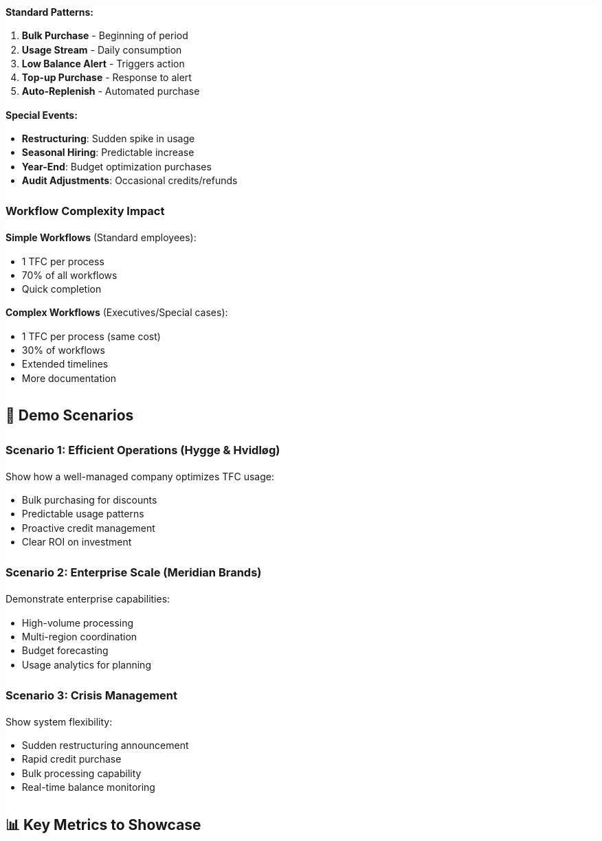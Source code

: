 **Standard Patterns:**
1. **Bulk Purchase** - Beginning of period
2. **Usage Stream** - Daily consumption
3. **Low Balance Alert** - Triggers action
4. **Top-up Purchase** - Response to alert
5. **Auto-Replenish** - Automated purchase

**Special Events:**
- **Restructuring**: Sudden spike in usage
- **Seasonal Hiring**: Predictable increase
- **Year-End**: Budget optimization purchases
- **Audit Adjustments**: Occasional credits/refunds

### Workflow Complexity Impact

**Simple Workflows** (Standard employees):
- 1 TFC per process
- 70% of all workflows
- Quick completion

**Complex Workflows** (Executives/Special cases):
- 1 TFC per process (same cost)
- 30% of workflows
- Extended timelines
- More documentation

## 🎯 Demo Scenarios

### Scenario 1: Efficient Operations (Hygge & Hvidløg)
Show how a well-managed company optimizes TFC usage:
- Bulk purchasing for discounts
- Predictable usage patterns
- Proactive credit management
- Clear ROI on investment

### Scenario 2: Enterprise Scale (Meridian Brands)
Demonstrate enterprise capabilities:
- High-volume processing
- Multi-region coordination
- Budget forecasting
- Usage analytics for planning

### Scenario 3: Crisis Management
Show system flexibility:
- Sudden restructuring announcement
- Rapid credit purchase
- Bulk processing capability
- Real-time balance monitoring

## 📊 Key Metrics to Showcase
